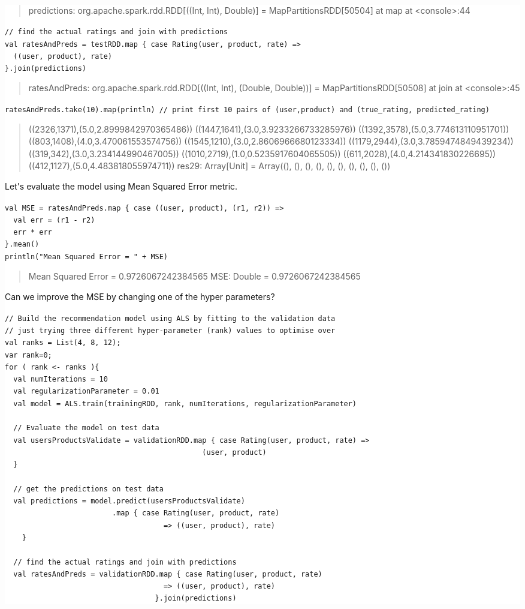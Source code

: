 > predictions: org.apache.spark.rdd.RDD\[((Int, Int), Double)\] = MapPartitionsRDD\[50504\] at map at &lt;console&gt;:44

    // find the actual ratings and join with predictions
    val ratesAndPreds = testRDD.map { case Rating(user, product, rate) =>
      ((user, product), rate)
    }.join(predictions)

> ratesAndPreds: org.apache.spark.rdd.RDD\[((Int, Int), (Double, Double))\] = MapPartitionsRDD\[50508\] at join at &lt;console&gt;:45

    ratesAndPreds.take(10).map(println) // print first 10 pairs of (user,product) and (true_rating, predicted_rating)

> ((2326,1371),(5.0,2.8999842970365486)) ((1447,1641),(3.0,3.9233266733285976)) ((1392,3578),(5.0,3.774613110951701)) ((803,1408),(4.0,3.470061553574756)) ((1545,1210),(3.0,2.8606966680123334)) ((1179,2944),(3.0,3.7859474849439234)) ((319,342),(3.0,3.234144990467005)) ((1010,2719),(1.0,0.5235917604065505)) ((611,2028),(4.0,4.214341830226695)) ((412,1127),(5.0,4.483818055974711)) res29: Array\[Unit\] = Array((), (), (), (), (), (), (), (), (), ())

Let's evaluate the model using Mean Squared Error metric.

    val MSE = ratesAndPreds.map { case ((user, product), (r1, r2)) =>
      val err = (r1 - r2)
      err * err
    }.mean()
    println("Mean Squared Error = " + MSE)

> Mean Squared Error = 0.9726067242384565 MSE: Double = 0.9726067242384565

Can we improve the MSE by changing one of the hyper parameters?

    // Build the recommendation model using ALS by fitting to the validation data
    // just trying three different hyper-parameter (rank) values to optimise over
    val ranks = List(4, 8, 12); 
    var rank=0;
    for ( rank <- ranks ){
      val numIterations = 10
      val regularizationParameter = 0.01
      val model = ALS.train(trainingRDD, rank, numIterations, regularizationParameter)

      // Evaluate the model on test data
      val usersProductsValidate = validationRDD.map { case Rating(user, product, rate) =>
                                                  (user, product)
      }

      // get the predictions on test data
      val predictions = model.predict(usersProductsValidate)
                             .map { case Rating(user, product, rate)
                                         => ((user, product), rate)
        }

      // find the actual ratings and join with predictions
      val ratesAndPreds = validationRDD.map { case Rating(user, product, rate) 
                                         => ((user, product), rate)
                                       }.join(predictions)
      